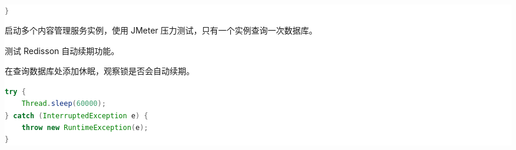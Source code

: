 ```java
}

```

启动多个内容管理服务实例，使用 JMeter 压力测试，只有一个实例查询一次数据库。

测试 Redisson 自动续期功能。

在查询数据库处添加休眠，观察锁是否会自动续期。

```java
try {
    Thread.sleep(60000);
} catch (InterruptedException e) {
    throw new RuntimeException(e);
}

```
